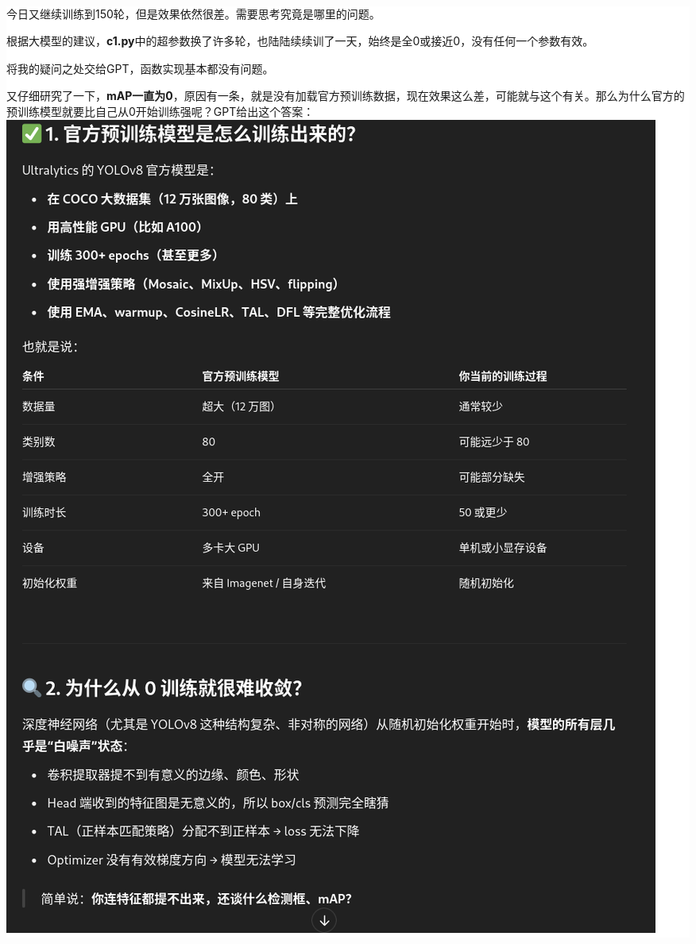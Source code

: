 今日又继续训练到150轮，但是效果依然很差。需要思考究竟是哪里的问题。  

根据大模型的建议，**c1.py**中的超参数换了许多轮，也陆陆续续训了一天，始终是全0或接近0，没有任何一个参数有效。  

将我的疑问之处交给GPT，函数实现基本都没有问题。  

又仔细研究了一下，**mAP一直为0**，原因有一条，就是没有加载官方预训练数据，现在效果这么差，可能就与这个有关。那么为什么官方的预训练模型就要比自己从0开始训练强呢？GPT给出这个答案：  
![](pictures/25.png)  
